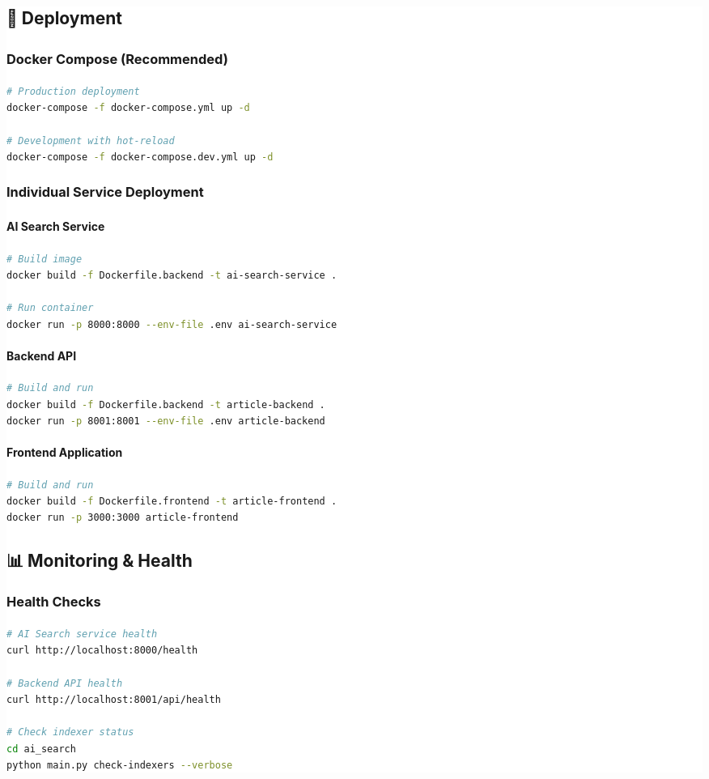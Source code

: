 ## 🚀 Deployment

### Docker Compose (Recommended)

```bash
# Production deployment
docker-compose -f docker-compose.yml up -d

# Development with hot-reload
docker-compose -f docker-compose.dev.yml up -d
```

### Individual Service Deployment

#### AI Search Service

```bash
# Build image
docker build -f Dockerfile.backend -t ai-search-service .

# Run container
docker run -p 8000:8000 --env-file .env ai-search-service
```

#### Backend API

```bash
# Build and run
docker build -f Dockerfile.backend -t article-backend .
docker run -p 8001:8001 --env-file .env article-backend
```

#### Frontend Application

```bash
# Build and run
docker build -f Dockerfile.frontend -t article-frontend .
docker run -p 3000:3000 article-frontend
```

## 📊 Monitoring & Health

### Health Checks

```bash
# AI Search service health
curl http://localhost:8000/health

# Backend API health
curl http://localhost:8001/api/health

# Check indexer status
cd ai_search
python main.py check-indexers --verbose
```
